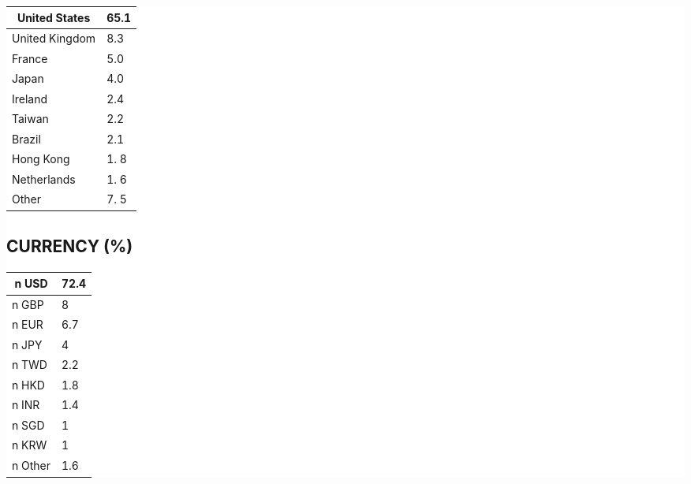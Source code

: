 

















| United States   | 65.1   |
|-----------------|--------|
| United Kingdom  | 8.3    |
| France          | 5.0    |
| Japan           | 4.0    |
| Ireland         | 2.4    |
| Taiwan          | 2.2    |
| Brazil          | 2.1    |
| Hong Kong       | 1. 8   |
| Netherlands     | 1. 6   |
| Other           | 7. 5   |

## CURRENCY (%)





| n  USD   |   72.4 |
|----------|--------|
| n  GBP   |    8   |
| n  EUR   |    6.7 |
| n  JPY   |    4   |
| n  TWD   |    2.2 |
| n  HKD   |    1.8 |
| n  INR   |    1.4 |
| n  SGD   |    1   |
| n  KRW   |    1   |
| n  Other |    1.6 |

